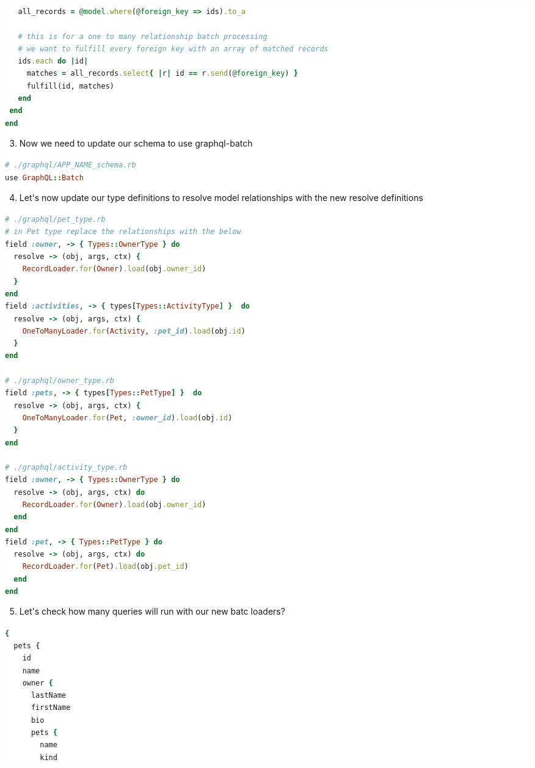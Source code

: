  ```ruby
    all_records = @model.where(@foreign_key => ids).to_a

    # this is for a one to many relationship batch processing
    # we want to fulfill every foreign key with an array of matched records
    ids.each do |id|
      matches = all_records.select{ |r| id == r.send(@foreign_key) }
      fulfill(id, matches)
    end
  end
end
```
3. Now we need to update our schema to use graphql-batch
```ruby
# ./graphql/APP_NAME_schema.rb
use GraphQL::Batch
```
4. Let's now update our type definitions to resolve model relationships
with the new resolve definitions
```ruby
# ./graphql/pet_type.rb
# in Pet type replace the relationships with the below
field :owner, -> { Types::OwnerType } do
  resolve -> (obj, args, ctx) {
    RecordLoader.for(Owner).load(obj.owner_id)
  }
end
field :activities, -> { types[Types::ActivityType] }  do
  resolve -> (obj, args, ctx) {
    OneToManyLoader.for(Activity, :pet_id).load(obj.id)
  }
end

# ./graphql/owner_type.rb
field :pets, -> { types[Types::PetType] }  do
  resolve -> (obj, args, ctx) {
    OneToManyLoader.for(Pet, :owner_id).load(obj.id)
  }
end

# ./graphql/activity_type.rb
field :owner, -> { Types::OwnerType } do
  resolve -> (obj, args, ctx) do
    RecordLoader.for(Owner).load(obj.owner_id)
  end
end
field :pet, -> { Types::PetType } do
  resolve -> (obj, args, ctx) do
    RecordLoader.for(Pet).load(obj.pet_id)
  end
end 
```
5. Let's check how many queries will run with our new batc loaders?  
```ruby
{
  pets {
    id
    name
    owner {
      lastName
      firstName
      bio
      pets {
        name
        kind
```